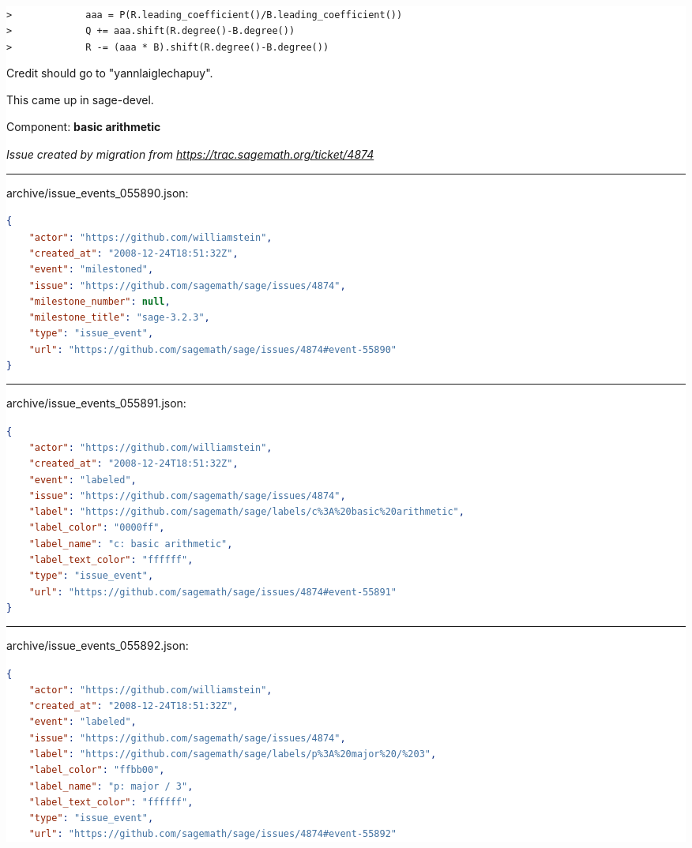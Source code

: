 ```
>             aaa = P(R.leading_coefficient()/B.leading_coefficient())
>             Q += aaa.shift(R.degree()-B.degree())
>             R -= (aaa * B).shift(R.degree()-B.degree())

```

Credit should go to "yannlaiglechapuy".

This came up in sage-devel. 

Component: **basic arithmetic**

_Issue created by migration from https://trac.sagemath.org/ticket/4874_





---

archive/issue_events_055890.json:
```json
{
    "actor": "https://github.com/williamstein",
    "created_at": "2008-12-24T18:51:32Z",
    "event": "milestoned",
    "issue": "https://github.com/sagemath/sage/issues/4874",
    "milestone_number": null,
    "milestone_title": "sage-3.2.3",
    "type": "issue_event",
    "url": "https://github.com/sagemath/sage/issues/4874#event-55890"
}
```



---

archive/issue_events_055891.json:
```json
{
    "actor": "https://github.com/williamstein",
    "created_at": "2008-12-24T18:51:32Z",
    "event": "labeled",
    "issue": "https://github.com/sagemath/sage/issues/4874",
    "label": "https://github.com/sagemath/sage/labels/c%3A%20basic%20arithmetic",
    "label_color": "0000ff",
    "label_name": "c: basic arithmetic",
    "label_text_color": "ffffff",
    "type": "issue_event",
    "url": "https://github.com/sagemath/sage/issues/4874#event-55891"
}
```



---

archive/issue_events_055892.json:
```json
{
    "actor": "https://github.com/williamstein",
    "created_at": "2008-12-24T18:51:32Z",
    "event": "labeled",
    "issue": "https://github.com/sagemath/sage/issues/4874",
    "label": "https://github.com/sagemath/sage/labels/p%3A%20major%20/%203",
    "label_color": "ffbb00",
    "label_name": "p: major / 3",
    "label_text_color": "ffffff",
    "type": "issue_event",
    "url": "https://github.com/sagemath/sage/issues/4874#event-55892"
```